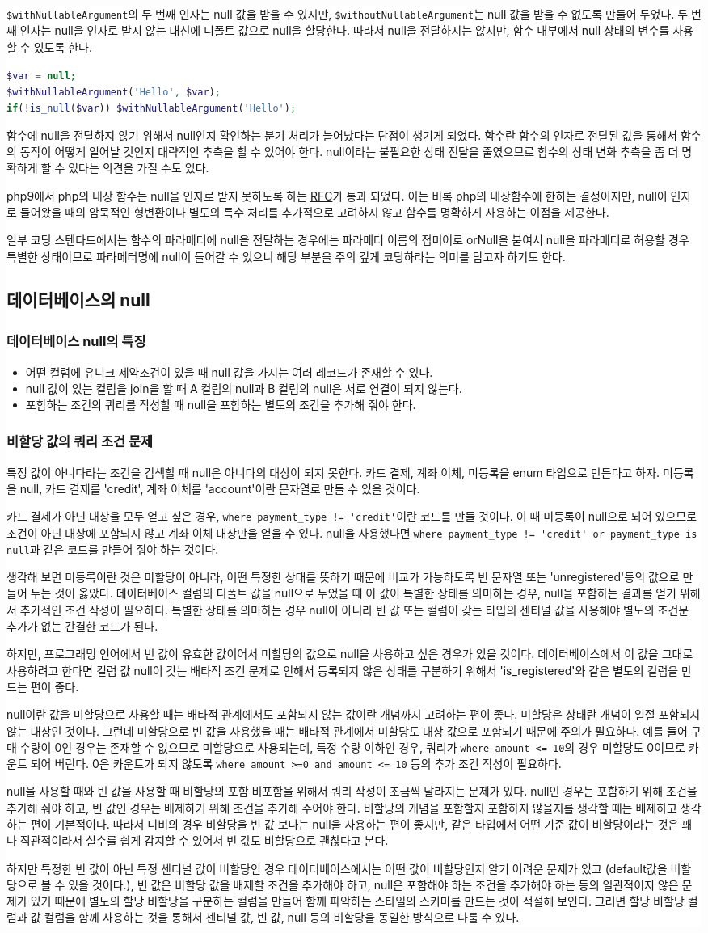 `$withNullableArgument`의 두 번째 인자는 null 값을 받을 수 있지만, `$withoutNullableArgument`는 null 값을 받을 수 없도록 만들어 두었다. 두 번째 인자는 null을 인자로 받지 않는 대신에 디폴트 값으로 null을 할당한다. 따라서 null을 전달하지는 않지만, 함수 내부에서 null 상태의 변수를 사용할 수 있도록 한다.

```php
$var = null;
$withNullableArgument('Hello', $var);
if(!is_null($var)) $withNullableArgument('Hello');
```

함수에 null을 전달하지 않기 위해서 null인지 확인하는 분기 처리가 늘어났다는 단점이 생기게 되었다. 함수란 함수의 인자로 전달된 값을 통해서 함수의 동작이 어떻게 일어날 것인지 대략적인 추측을 할 수 있어야 한다. null이라는 불필요한 상태 전달을 줄였으므로 함수의 상태 변화 추측을 좀 더 명확하게 할 수 있다는 의견을 가질 수도 있다.

php9에서 php의 내장 함수는 null을 인자로 받지 못하도록 하는 [RFC](https://wiki.php.net/rfc/deprecate_null_to_scalar_internal_arg)가 통과 되었다. 이는 비록 php의 내장함수에 한하는 결정이지만, null이 인자로 들어왔을 때의 암묵적인 형변환이나 별도의 특수 처리를 추가적으로 고려하지 않고 함수를 명확하게 사용하는 이점을 제공한다.

일부 코딩 스텐다드에서는 함수의 파라메터에 null을 전달하는 경우에는 파라메터 이름의 접미어로 orNull을 붇여서 null을 파라메터로 허용할 경우 특별한 상태이므로 파라메터명에 null이 들어갈 수 있으니 해당 부분을 주의 깊게 코딩하라는 의미를 담고자 하기도 한다.

## 데이터베이스의 null

### 데이터베이스 null의 특징

- 어떤 컬럼에 유니크 제약조건이 있을 때 null 값을 가지는 여러 레코드가 존재할 수 있다.
- null 값이 있는 컬럼을 join을 할 때 A 컬럼의 null과 B 컬럼의 null은 서로 연결이 되지 않는다.
- 포함하는 조건의 쿼리를 작성할 때 null을 포함하는 별도의 조건을 추가해 줘야 한다.

### 비할당 값의 쿼리 조건 문제

특정 값이 아니다라는 조건을 검색할 때 null은 아니다의 대상이 되지 못한다. 카드 결제, 계좌 이체, 미등록을 enum 타입으로 만든다고 하자. 미등록을 null, 카드 결제를 'credit', 계좌 이체를 'account'이란 문자열로 만들 수 있을 것이다.

카드 결제가 아닌 대상을 모두 얻고 싶은 경우, `where payment_type != 'credit'`이란 코드를 만들 것이다. 이 때 미등록이 null으로 되어 있으므로 조건이 아닌 대상에 포함되지 않고 계좌 이체 대상만을 얻을 수 있다. null을 사용했다면 `where payment_type != 'credit' or payment_type is null`과 같은 코드를 만들어 줘야 하는 것이다.

생각해 보면 미등록이란 것은 미할당이 아니라, 어떤 특정한 상태를 뜻하기 때문에 비교가 가능하도록 빈 문자열 또는 'unregistered'등의 값으로 만들어 두는 것이 옳았다. 데이터베이스 컬럼의 디폴트 값을 null으로 두었을 때 이 값이 특별한 상태를 의미하는 경우, null을 포함하는 결과를 얻기 위해서 추가적인 조건 작성이 필요하다. 특별한 상태를 의미하는 경우 null이 아니라 빈 값 또는 컬럼이 갖는 타입의 센티널 값을 사용해야 별도의 조건문 추가가 없는 간결한 코드가 된다.

하지만, 프로그래밍 언어에서 빈 값이 유효한 값이어서 미할당의 값으로 null을 사용하고 싶은 경우가 있을 것이다. 데이터베이스에서 이 값을 그대로 사용하려고 한다면 컬럼 값 null이 갖는 배타적 조건 문제로 인해서 등록되지 않은 상태를 구분하기 위해서 'is_registered'와 같은 별도의 컬럼을 만드는 편이 좋다.

null이란 값을 미할당으로 사용할 때는 배타적 관계에서도 포함되지 않는 값이란 개념까지 고려하는 편이 좋다. 미할당은 상태란 개념이 일절 포함되지 않는 대상인 것이다. 그런데 미할당으로 빈 값을 사용했을 때는 배타적 관계에서 미할당도 대상 값으로 포함되기 때문에 주의가 필요하다. 예를 들어 구매 수량이 0인 경우는 존재할 수 없으므로 미할당으로 사용되는데, 특정 수량 이하인 경우, 쿼리가 `where amount <= 10`의 경우 미할당도 0이므로 카운트 되어 버린다. 0은 카운트가 되지 않도록 `where amount >=0 and amount <= 10` 등의 추가 조건 작성이 필요하다.

null을 사용할 때와 빈 값을 사용할 때 비할당의 포함 비포함을 위해서 쿼리 작성이 조금씩 달라지는 문제가 있다. null인 경우는 포함하기 위해 조건을 추가해 줘야 하고, 빈 값인 경우는 배제하기 위해 조건을 추가해 주어야 한다. 비할당의 개념을 포함할지 포함하지 않을지를 생각할 때는 배제하고 생각하는 편이 기본적이다. 따라서 디비의 경우 비할당을 빈 값 보다는 null을 사용하는 편이 좋지만, 같은 타입에서 어떤 기준 값이 비할당이라는 것은 꽤나 직관적이라서 실수를 쉽게 감지할 수 있어서 빈 값도 비할당으로 괜찮다고 본다.

하지만 특정한 빈 값이 아닌 특정 센티널 값이 비할당인 경우 데이터베이스에서는 어떤 값이 비할당인지 알기 어려운 문제가 있고 (default값을 비할당으로 볼 수 있을 것이다.), 빈 값은 비할당 값을 배제할 조건을 추가해야 하고, null은 포함해야 하는 조건을 추가해야 하는 등의 일관적이지 않은 문제가 있기 때문에 별도의 할당 비할당을 구분하는 컬럼을 만들어 함께 파악하는 스타일의 스키마를 만드는 것이 적절해 보인다. 그러면 할당 비할당 컬럼과 값 컬럼을 함께 사용하는 것을 통해서 센티널 값, 빈 값, null 등의 비할당을 동일한 방식으로 다룰 수 있다.
